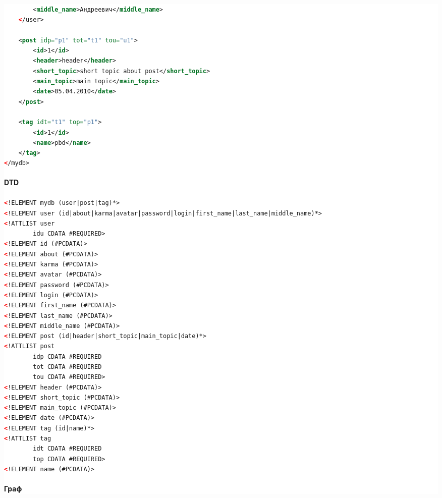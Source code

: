 ```xml
        <middle_name>Андреевич</middle_name>
    </user>

    <post idp="p1" tot="t1" tou="u1">
        <id>1</id>
        <header>header</header>
        <short_topic>short topic about post</short_topic>
        <main_topic>main topic</main_topic>
        <date>05.04.2010</date>
    </post>

    <tag idt="t1" top="p1">
        <id>1</id>
        <name>pbd</name>
    </tag>
</mydb>

```

#### DTD
```xml
<!ELEMENT mydb (user|post|tag)*>
<!ELEMENT user (id|about|karma|avatar|password|login|first_name|last_name|middle_name)*>
<!ATTLIST user
        idu CDATA #REQUIRED>
<!ELEMENT id (#PCDATA)>
<!ELEMENT about (#PCDATA)>
<!ELEMENT karma (#PCDATA)>
<!ELEMENT avatar (#PCDATA)>
<!ELEMENT password (#PCDATA)>
<!ELEMENT login (#PCDATA)>
<!ELEMENT first_name (#PCDATA)>
<!ELEMENT last_name (#PCDATA)>
<!ELEMENT middle_name (#PCDATA)>
<!ELEMENT post (id|header|short_topic|main_topic|date)*>
<!ATTLIST post
        idp CDATA #REQUIRED
        tot CDATA #REQUIRED
        tou CDATA #REQUIRED>
<!ELEMENT header (#PCDATA)>
<!ELEMENT short_topic (#PCDATA)>
<!ELEMENT main_topic (#PCDATA)>
<!ELEMENT date (#PCDATA)>
<!ELEMENT tag (id|name)*>
<!ATTLIST tag
        idt CDATA #REQUIRED
        top CDATA #REQUIRED>
<!ELEMENT name (#PCDATA)>
```
#### Граф